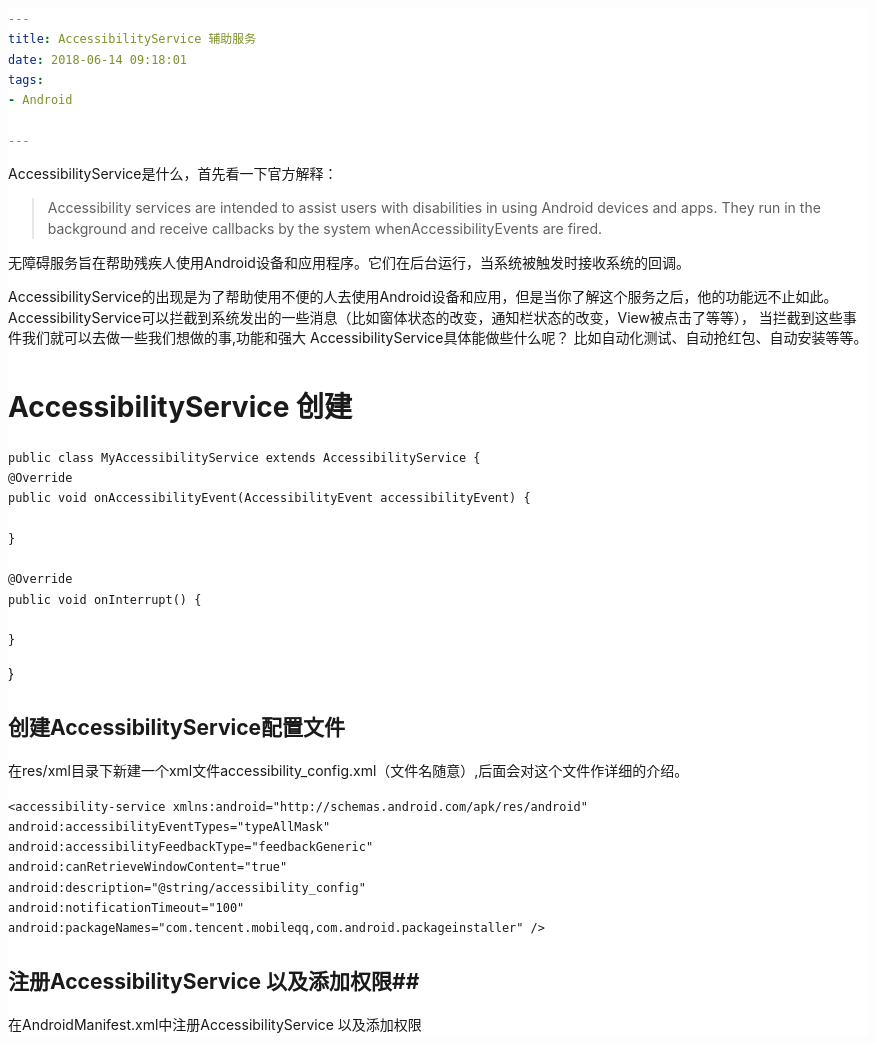 ```yaml
---
title: AccessibilityService 辅助服务
date: 2018-06-14 09:18:01
tags:
- Android

---
```


AccessibilityService是什么，首先看一下官方解释：

> Accessibility services are intended to assist users with disabilities in using Android devices and apps. They run in the background and receive callbacks by the system whenAccessibilityEvents are fired.

无障碍服务旨在帮助残疾人使用Android设备和应用程序。它们在后台运行，当系统被触发时接收系统的回调。



AccessibilityService的出现是为了帮助使用不便的人去使用Android设备和应用，但是当你了解这个服务之后，他的功能远不止如此。
AccessibilityService可以拦截到系统发出的一些消息（比如窗体状态的改变，通知栏状态的改变，View被点击了等等），
当拦截到这些事件我们就可以去做一些我们想做的事,功能和强大
AccessibilityService具体能做些什么呢？ 比如自动化测试、自动抢红包、自动安装等等。

# AccessibilityService 创建 #

	public class MyAccessibilityService extends AccessibilityService {
    @Override
    public void onAccessibilityEvent(AccessibilityEvent accessibilityEvent) {

    }

    @Override
    public void onInterrupt() {

    }
}

## 创建AccessibilityService配置文件 ##

在res/xml目录下新建一个xml文件accessibility_config.xml（文件名随意）,后面会对这个文件作详细的介绍。


	<accessibility-service xmlns:android="http://schemas.android.com/apk/res/android"
    android:accessibilityEventTypes="typeAllMask"
    android:accessibilityFeedbackType="feedbackGeneric"  
    android:canRetrieveWindowContent="true"
    android:description="@string/accessibility_config"
    android:notificationTimeout="100"
    android:packageNames="com.tencent.mobileqq,com.android.packageinstaller" />

## 注册AccessibilityService 以及添加权限##

在AndroidManifest.xml中注册AccessibilityService 以及添加权限
